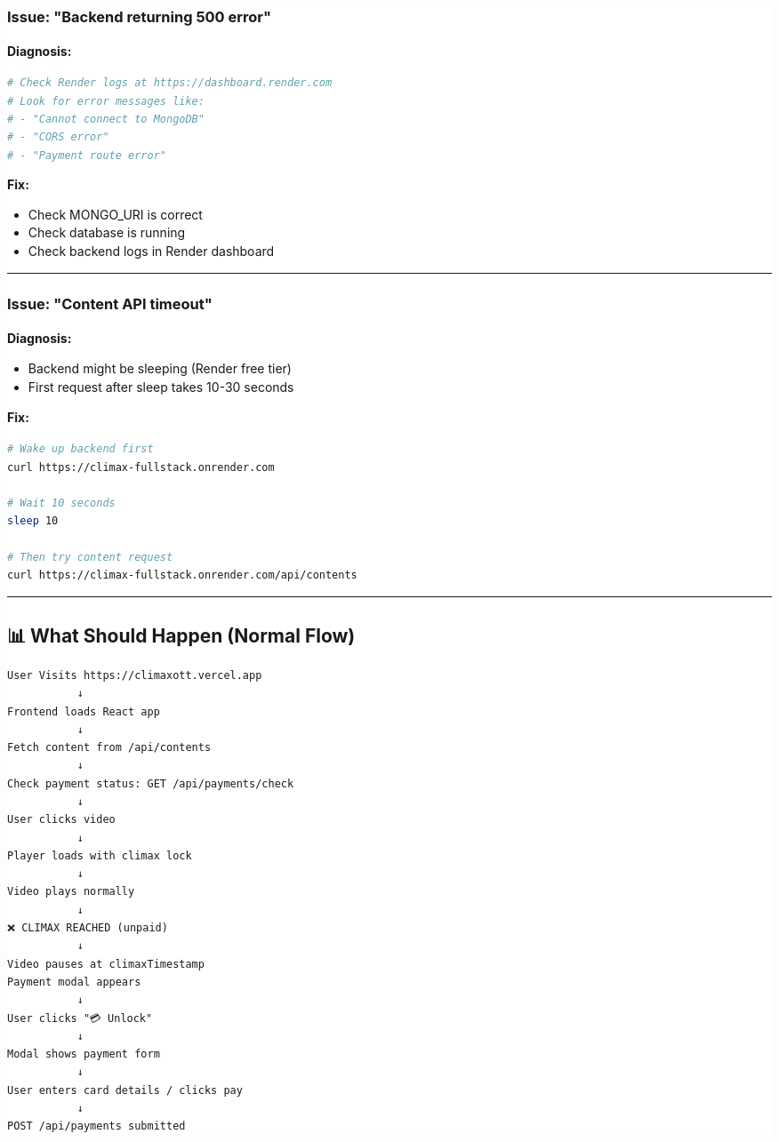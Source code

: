 
### Issue: "Backend returning 500 error"
**Diagnosis:**
```bash
# Check Render logs at https://dashboard.render.com
# Look for error messages like:
# - "Cannot connect to MongoDB"
# - "CORS error"
# - "Payment route error"
```
**Fix:**
- Check MONGO_URI is correct
- Check database is running
- Check backend logs in Render dashboard

---

### Issue: "Content API timeout"
**Diagnosis:**
- Backend might be sleeping (Render free tier)
- First request after sleep takes 10-30 seconds

**Fix:**
```bash
# Wake up backend first
curl https://climax-fullstack.onrender.com

# Wait 10 seconds
sleep 10

# Then try content request
curl https://climax-fullstack.onrender.com/api/contents
```

---

## 📊 What Should Happen (Normal Flow)

```
User Visits https://climaxott.vercel.app
           ↓
Frontend loads React app
           ↓
Fetch content from /api/contents
           ↓
Check payment status: GET /api/payments/check
           ↓
User clicks video
           ↓
Player loads with climax lock
           ↓
Video plays normally
           ↓
❌ CLIMAX REACHED (unpaid)
           ↓
Video pauses at climaxTimestamp
Payment modal appears
           ↓
User clicks "💳 Unlock"
           ↓
Modal shows payment form
           ↓
User enters card details / clicks pay
           ↓
POST /api/payments submitted
```
